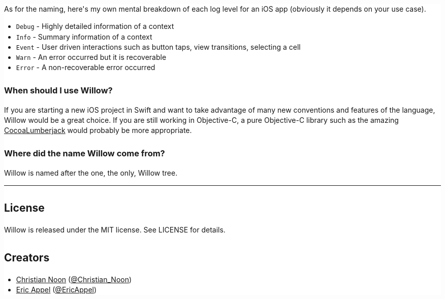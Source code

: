 As for the naming, here's my own mental breakdown of each log level for an iOS app (obviously it depends on your use case).

* `Debug` - Highly detailed information of a context
* `Info` - Summary information of a context
* `Event` - User driven interactions such as button taps, view transitions, selecting a cell
* `Warn` - An error occurred but it is recoverable
* `Error` - A non-recoverable error occurred

### When should I use Willow?

If you are starting a new iOS project in Swift and want to take advantage of many new conventions and features of the language, Willow would be a great choice. If you are still working in Objective-C, a pure Objective-C library such as the amazing [CocoaLumberjack](https://github.com/CocoaLumberjack/CocoaLumberjack) would probably be more appropriate.

### Where did the name Willow come from?

Willow is named after the one, the only, Willow tree.

---

## License

Willow is released under the MIT license. See LICENSE for details.

## Creators

- [Christian Noon](https://github.com/cnoon) ([@Christian_Noon](https://twitter.com/Christian_Noon))
- [Eric Appel](https://github.com/ericappel) ([@EricAppel](https://twitter.com/EricAppel))
